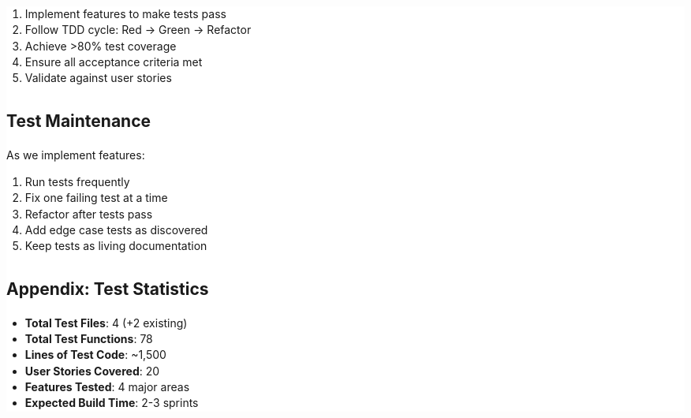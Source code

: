 1. Implement features to make tests pass
2. Follow TDD cycle: Red → Green → Refactor
3. Achieve >80% test coverage
4. Ensure all acceptance criteria met
5. Validate against user stories

## Test Maintenance

As we implement features:
1. Run tests frequently
2. Fix one failing test at a time
3. Refactor after tests pass
4. Add edge case tests as discovered
5. Keep tests as living documentation

## Appendix: Test Statistics

- **Total Test Files**: 4 (+2 existing)
- **Total Test Functions**: 78
- **Lines of Test Code**: ~1,500
- **User Stories Covered**: 20
- **Features Tested**: 4 major areas
- **Expected Build Time**: 2-3 sprints